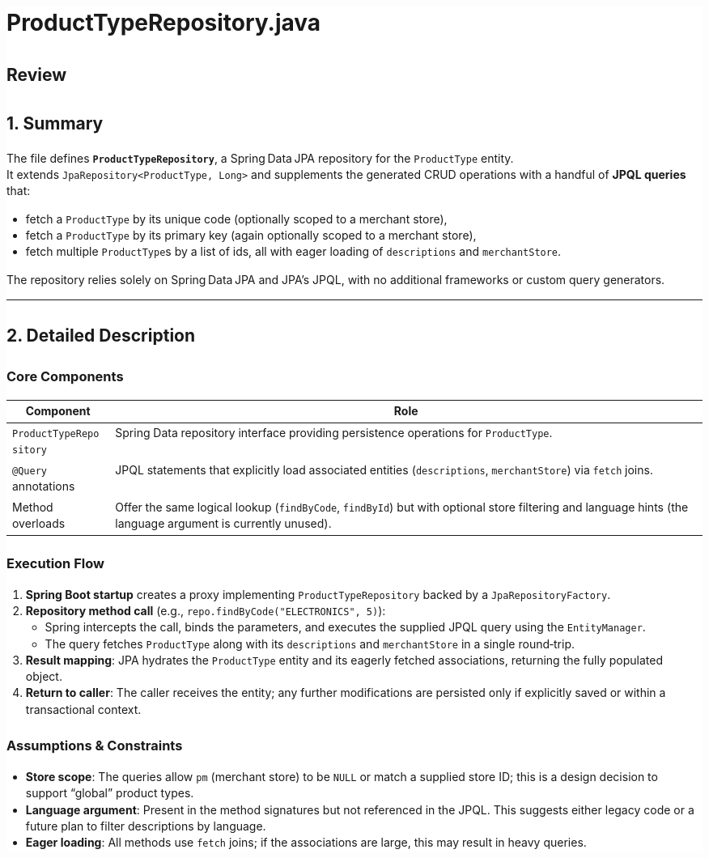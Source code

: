 # ProductTypeRepository.java

## Review

## 1. Summary  

The file defines **`ProductTypeRepository`**, a Spring Data JPA repository for the `ProductType` entity.  
It extends `JpaRepository<ProductType, Long>` and supplements the generated CRUD operations with a handful of **JPQL queries** that:

* fetch a `ProductType` by its unique code (optionally scoped to a merchant store),
* fetch a `ProductType` by its primary key (again optionally scoped to a merchant store),
* fetch multiple `ProductType`s by a list of ids, all with eager loading of `descriptions` and `merchantStore`.

The repository relies solely on Spring Data JPA and JPA’s JPQL, with no additional frameworks or custom query generators.

---

## 2. Detailed Description  

### Core Components  

| Component | Role |
|-----------|------|
| `ProductTypeRepository` | Spring Data repository interface providing persistence operations for `ProductType`. |
| `@Query` annotations | JPQL statements that explicitly load associated entities (`descriptions`, `merchantStore`) via `fetch` joins. |
| Method overloads | Offer the same logical lookup (`findByCode`, `findById`) but with optional store filtering and language hints (the language argument is currently unused). |

### Execution Flow  

1. **Spring Boot startup** creates a proxy implementing `ProductTypeRepository` backed by a `JpaRepositoryFactory`.  
2. **Repository method call** (e.g., `repo.findByCode("ELECTRONICS", 5)`):
   * Spring intercepts the call, binds the parameters, and executes the supplied JPQL query using the `EntityManager`.  
   * The query fetches `ProductType` along with its `descriptions` and `merchantStore` in a single round‑trip.  
3. **Result mapping**: JPA hydrates the `ProductType` entity and its eagerly fetched associations, returning the fully populated object.  
4. **Return to caller**: The caller receives the entity; any further modifications are persisted only if explicitly saved or within a transactional context.

### Assumptions & Constraints  

* **Store scope**: The queries allow `pm` (merchant store) to be `NULL` or match a supplied store ID; this is a design decision to support “global” product types.  
* **Language argument**: Present in the method signatures but not referenced in the JPQL. This suggests either legacy code or a future plan to filter descriptions by language.  
* **Eager loading**: All methods use `fetch` joins; if the associations are large, this may result in heavy queries.  

